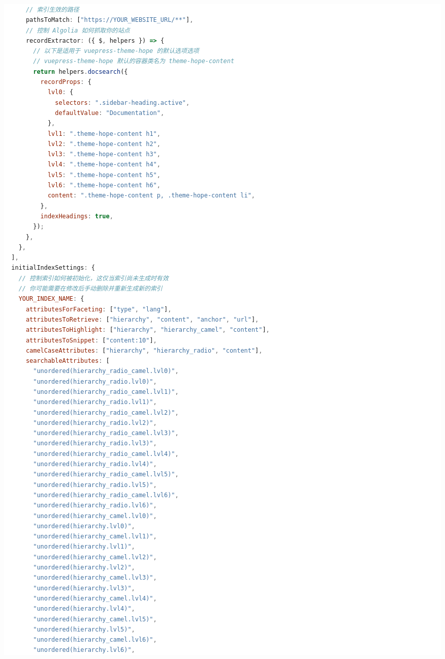 ```js {36-50,58}
      // 索引生效的路径
      pathsToMatch: ["https://YOUR_WEBSITE_URL/**"],
      // 控制 Algolia 如何抓取你的站点
      recordExtractor: ({ $, helpers }) => {
        // 以下是适用于 vuepress-theme-hope 的默认选项选项
        // vuepress-theme-hope 默认的容器类名为 theme-hope-content
        return helpers.docsearch({
          recordProps: {
            lvl0: {
              selectors: ".sidebar-heading.active",
              defaultValue: "Documentation",
            },
            lvl1: ".theme-hope-content h1",
            lvl2: ".theme-hope-content h2",
            lvl3: ".theme-hope-content h3",
            lvl4: ".theme-hope-content h4",
            lvl5: ".theme-hope-content h5",
            lvl6: ".theme-hope-content h6",
            content: ".theme-hope-content p, .theme-hope-content li",
          },
          indexHeadings: true,
        });
      },
    },
  ],
  initialIndexSettings: {
    // 控制索引如何被初始化，这仅当索引尚未生成时有效
    // 你可能需要在修改后手动删除并重新生成新的索引
    YOUR_INDEX_NAME: {
      attributesForFaceting: ["type", "lang"],
      attributesToRetrieve: ["hierarchy", "content", "anchor", "url"],
      attributesToHighlight: ["hierarchy", "hierarchy_camel", "content"],
      attributesToSnippet: ["content:10"],
      camelCaseAttributes: ["hierarchy", "hierarchy_radio", "content"],
      searchableAttributes: [
        "unordered(hierarchy_radio_camel.lvl0)",
        "unordered(hierarchy_radio.lvl0)",
        "unordered(hierarchy_radio_camel.lvl1)",
        "unordered(hierarchy_radio.lvl1)",
        "unordered(hierarchy_radio_camel.lvl2)",
        "unordered(hierarchy_radio.lvl2)",
        "unordered(hierarchy_radio_camel.lvl3)",
        "unordered(hierarchy_radio.lvl3)",
        "unordered(hierarchy_radio_camel.lvl4)",
        "unordered(hierarchy_radio.lvl4)",
        "unordered(hierarchy_radio_camel.lvl5)",
        "unordered(hierarchy_radio.lvl5)",
        "unordered(hierarchy_radio_camel.lvl6)",
        "unordered(hierarchy_radio.lvl6)",
        "unordered(hierarchy_camel.lvl0)",
        "unordered(hierarchy.lvl0)",
        "unordered(hierarchy_camel.lvl1)",
        "unordered(hierarchy.lvl1)",
        "unordered(hierarchy_camel.lvl2)",
        "unordered(hierarchy.lvl2)",
        "unordered(hierarchy_camel.lvl3)",
        "unordered(hierarchy.lvl3)",
        "unordered(hierarchy_camel.lvl4)",
        "unordered(hierarchy.lvl4)",
        "unordered(hierarchy_camel.lvl5)",
        "unordered(hierarchy.lvl5)",
        "unordered(hierarchy_camel.lvl6)",
        "unordered(hierarchy.lvl6)",
```

[docsearch]: https://v2.vuepress.vuejs.org/zh/reference/plugin/docsearch.html
[search]: https://v2.vuepress.vuejs.org/zh/reference/plugin/search.html